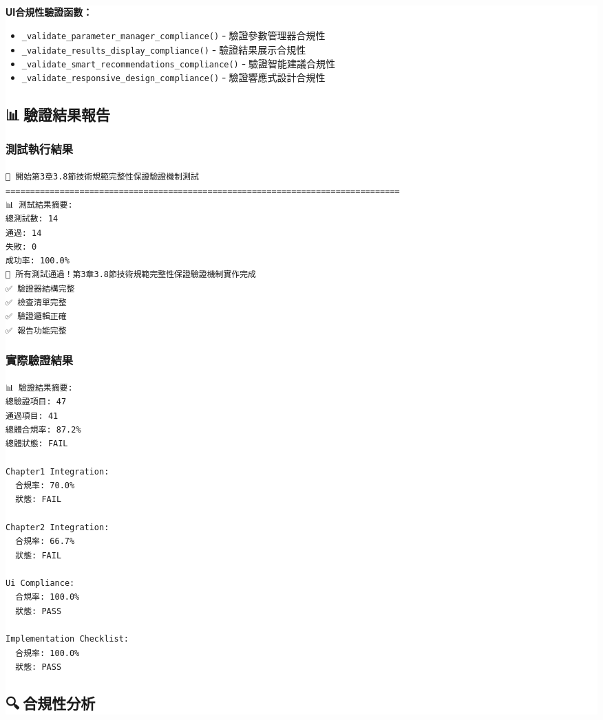 **UI合規性驗證函數：**
- `_validate_parameter_manager_compliance()` - 驗證參數管理器合規性
- `_validate_results_display_compliance()` - 驗證結果展示合規性
- `_validate_smart_recommendations_compliance()` - 驗證智能建議合規性
- `_validate_responsive_design_compliance()` - 驗證響應式設計合規性

## 📊 驗證結果報告

### 測試執行結果

```
🚀 開始第3章3.8節技術規範完整性保證驗證機制測試
================================================================================
📊 測試結果摘要:
總測試數: 14
通過: 14
失敗: 0
成功率: 100.0%
🎉 所有測試通過！第3章3.8節技術規範完整性保證驗證機制實作完成
✅ 驗證器結構完整
✅ 檢查清單完整
✅ 驗證邏輯正確
✅ 報告功能完整
```

### 實際驗證結果

```
📊 驗證結果摘要:
總驗證項目: 47
通過項目: 41
總體合規率: 87.2%
總體狀態: FAIL

Chapter1 Integration:
  合規率: 70.0%
  狀態: FAIL

Chapter2 Integration:
  合規率: 66.7%
  狀態: FAIL

Ui Compliance:
  合規率: 100.0%
  狀態: PASS

Implementation Checklist:
  合規率: 100.0%
  狀態: PASS
```

## 🔍 合規性分析
